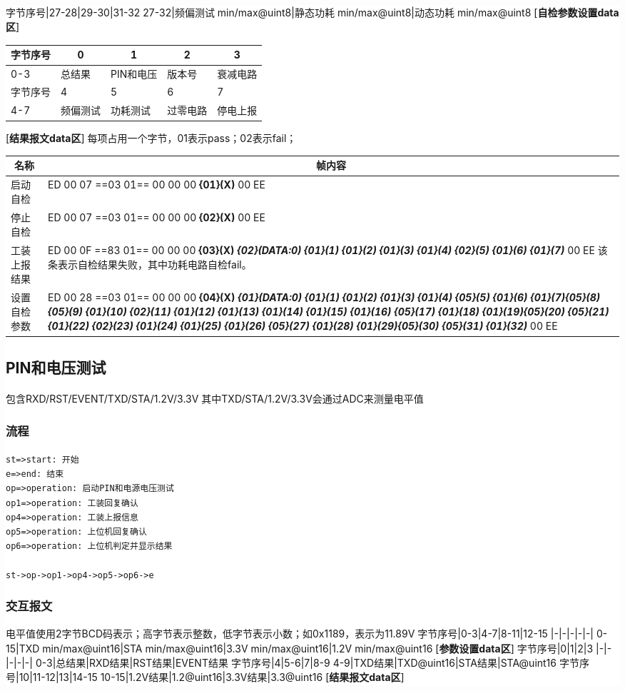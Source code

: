 字节序号|27-28|29-30|31-32
27-32|频偏测试 min/max@uint8|静态功耗 min/max@uint8|动态功耗 min/max@uint8
[**自检参数设置data区**]

字节序号|0|1|2|3
|-|-|-|-|-|
0-3|总结果|PIN和电压|版本号|衰减电路
字节序号|4|5|6|7
4-7|频偏测试|功耗测试|过零电路|停电上报
[**结果报文data区**]
每项占用一个字节，01表示pass；02表示fail；
 
名称|帧内容
-|-
启动自检|ED 00 07 ==03 01== 00 00 00  **{01}(X)** 00 EE 
停止自检 |ED 00 07 ==03 01== 00 00 00 **{02}(X)** 00 EE
工装上报结果|ED 00 0F ==83 01== 00 00 00 **{03}(X)** ***{02}(DATA:0) {01}(1) {01}(2) {01}(3) {01}(4) {02}(5) {01}(6) {01}(7)*** 00 EE 该条表示自检结果失败，其中功耗电路自检fail。
设置自检参数|ED 00 28 ==03 01== 00 00 00 **{04}(X)** ***{01}(DATA:0) {01}(1) {01}(2) {01}(3) {01}(4) {05}(5) {01}(6) {01}(7){05}(8) {05}(9) {01}(10) {02}(11) {01}(12) {01}(13) {01}(14) {01}(15) {01}(16) {05}(17) {01}(18) {01}(19){05}(20) {05}(21) {01}(22) {02}(23) {01}(24) {01}(25) {01}(26) {05}(27) {01}(28) {01}(29){05}(30) {05}(31) {01}(32)*** 00 EE

##  PIN和电压测试 
包含RXD/RST/EVENT/TXD/STA/1.2V/3.3V
其中TXD/STA/1.2V/3.3V会通过ADC来测量电平值
### 流程
```flow!
st=>start: 开始
e=>end: 结束
op=>operation: 启动PIN和电源电压测试
op1=>operation: 工装回复确认
op4=>operation: 工装上报信息
op5=>operation: 上位机回复确认
op6=>operation: 上位机判定并显示结果

st->op->op1->op4->op5->op6->e
```
### 交互报文
电平值使用2字节BCD码表示；高字节表示整数，低字节表示小数；如0x1189，表示为11.89V
字节序号|0-3|4-7|8-11|12-15
|-|-|-|-|-|
0-15|TXD min/max@uint16|STA min/max@uint16|3.3V min/max@uint16|1.2V min/max@uint16
[**参数设置data区**]
字节序号|0|1|2|3
|-|-|-|-|-|
0-3|总结果|RXD结果|RST结果|EVENT结果
字节序号|4|5-6|7|8-9
4-9|TXD结果|TXD@uint16|STA结果|STA@uint16
字节序号|10|11-12|13|14-15
10-15|1.2V结果|1.2@uint16|3.3V结果|3.3@uint16
[**结果报文data区**]
